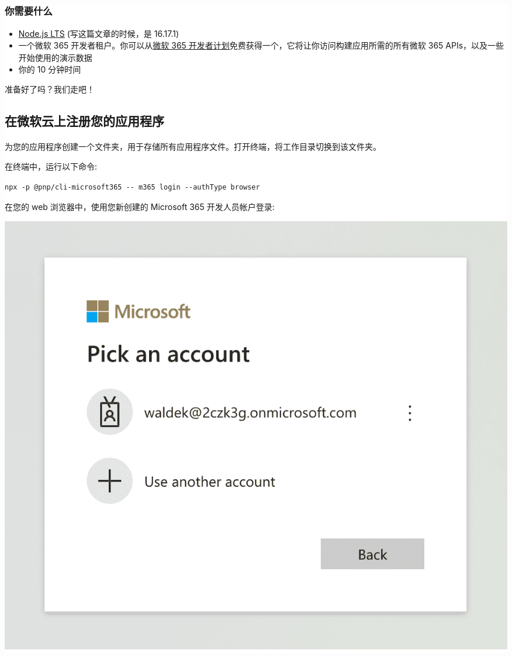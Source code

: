 ### 你需要什么

*   [Node.js LTS](https://nodejs.org) (写这篇文章的时候，是 16.17.1)
*   一个微软 365 开发者租户。你可以从[微软 365 开发者计划](https://developer.microsoft.com/microsoft-365/dev-program)免费获得一个，它将让你访问构建应用所需的所有微软 365 APIs，以及一些开始使用的演示数据
*   你的 10 分钟时间

准备好了吗？我们走吧！

## 在微软云上注册您的应用程序

为您的应用程序创建一个文件夹，用于存储所有应用程序文件。打开终端，将工作目录切换到该文件夹。

在终端中，运行以下命令:

```
npx -p @pnp/cli-microsoft365 -- m365 login --authType browser
```

在您的 web 浏览器中，使用您新创建的 Microsoft 365 开发人员帐户登录:

![Microsoft 365 login screen](img/b3a6cf1482249b3a19a3013dbc7c0d85.png)
